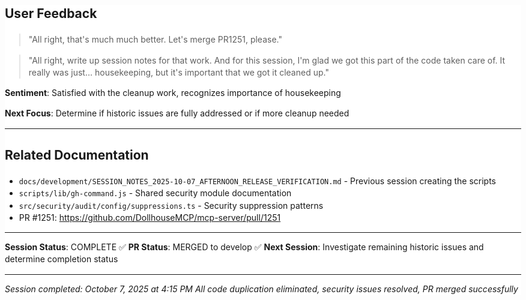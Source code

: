 
## User Feedback

> "All right, that's much much better. Let's merge PR1251, please."

> "All right, write up session notes for that work. And for this session, I'm glad we got this part of the code taken care of. It really was just... housekeeping, but it's important that we got it cleaned up."

**Sentiment**: Satisfied with the cleanup work, recognizes importance of housekeeping

**Next Focus**: Determine if historic issues are fully addressed or if more cleanup needed

---

## Related Documentation

- `docs/development/SESSION_NOTES_2025-10-07_AFTERNOON_RELEASE_VERIFICATION.md` - Previous session creating the scripts
- `scripts/lib/gh-command.js` - Shared security module documentation
- `src/security/audit/config/suppressions.ts` - Security suppression patterns
- PR #1251: https://github.com/DollhouseMCP/mcp-server/pull/1251

---

**Session Status**: COMPLETE ✅
**PR Status**: MERGED to develop ✅
**Next Session**: Investigate remaining historic issues and determine completion status

---

*Session completed: October 7, 2025 at 4:15 PM*
*All code duplication eliminated, security issues resolved, PR merged successfully*
